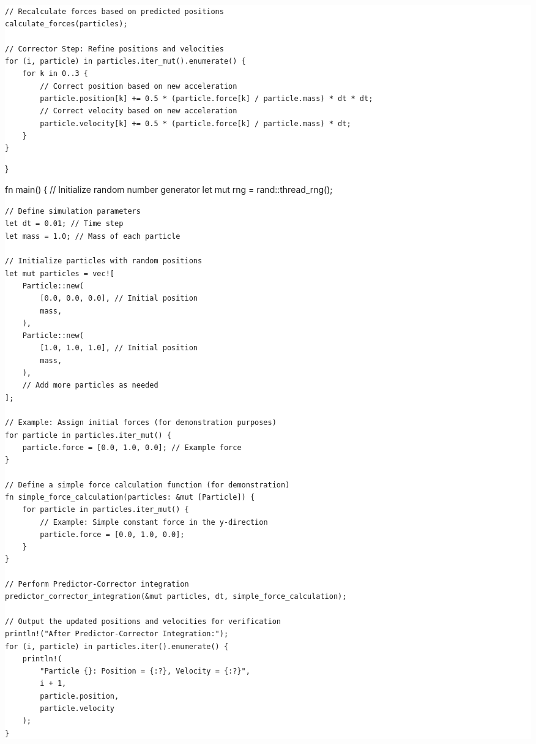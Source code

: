     // Recalculate forces based on predicted positions
    calculate_forces(particles);

    // Corrector Step: Refine positions and velocities
    for (i, particle) in particles.iter_mut().enumerate() {
        for k in 0..3 {
            // Correct position based on new acceleration
            particle.position[k] += 0.5 * (particle.force[k] / particle.mass) * dt * dt;
            // Correct velocity based on new acceleration
            particle.velocity[k] += 0.5 * (particle.force[k] / particle.mass) * dt;
        }
    }
}

fn main() {
    // Initialize random number generator
    let mut rng = rand::thread_rng();

    // Define simulation parameters
    let dt = 0.01; // Time step
    let mass = 1.0; // Mass of each particle

    // Initialize particles with random positions
    let mut particles = vec![
        Particle::new(
            [0.0, 0.0, 0.0], // Initial position
            mass,
        ),
        Particle::new(
            [1.0, 1.0, 1.0], // Initial position
            mass,
        ),
        // Add more particles as needed
    ];

    // Example: Assign initial forces (for demonstration purposes)
    for particle in particles.iter_mut() {
        particle.force = [0.0, 1.0, 0.0]; // Example force
    }

    // Define a simple force calculation function (for demonstration)
    fn simple_force_calculation(particles: &mut [Particle]) {
        for particle in particles.iter_mut() {
            // Example: Simple constant force in the y-direction
            particle.force = [0.0, 1.0, 0.0];
        }
    }

    // Perform Predictor-Corrector integration
    predictor_corrector_integration(&mut particles, dt, simple_force_calculation);

    // Output the updated positions and velocities for verification
    println!("After Predictor-Corrector Integration:");
    for (i, particle) in particles.iter().enumerate() {
        println!(
            "Particle {}: Position = {:?}, Velocity = {:?}",
            i + 1,
            particle.position,
            particle.velocity
        );
    }
